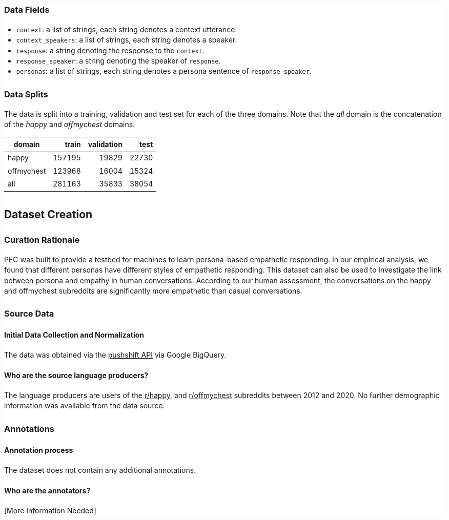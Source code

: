 ### Data Fields

- `context`: a list of strings, each string denotes a context utterance. 
- `context_speakers`: a list of strings, each string denotes a speaker.
- `response`: a string denoting the response to the `context`.
- `response_speaker`: a string denoting the speaker of `response`.
- `personas`: a list of strings, each string denotes a persona sentence of `response_speaker`.

### Data Splits
The data is split into a training, validation and test set for each of the three domains. Note that the *all* domain is the concatenation of the *happy* and *offmychest* domains.

| domain     |  train | validation |  test |
|------------|-------:|-----------:|------:|
| happy      | 157195 |      19829 | 22730 |
| offmychest | 123968 |      16004 | 15324 |
| all        | 281163 |      35833 | 38054 |

## Dataset Creation

### Curation Rationale

PEC was built to provide a testbed for machines to learn persona-based empathetic responding. In our empirical analysis, we found that different personas have different styles of empathetic responding. This dataset can also be used to investigate the link between persona and empathy in human conversations. According to our human assessment, the conversations on the happy and offmychest subreddits are significantly more empathetic than casual conversations. 

### Source Data

#### Initial Data Collection and Normalization

The data was obtained via the [pushshift API](https://pushshift.io/using-bigquery-with-reddit-data/) via Google BigQuery. 

#### Who are the source language producers?

The language producers are users of the [r/happy](https://www.reddit.com/r/happy/), and [r/offmychest](https://www.reddit.com/r/offmychest/) subreddits between 2012 and 2020. No further demographic information was available from the data source.

### Annotations

#### Annotation process

The dataset does not contain any additional annotations.

#### Who are the annotators?

[More Information Needed]
